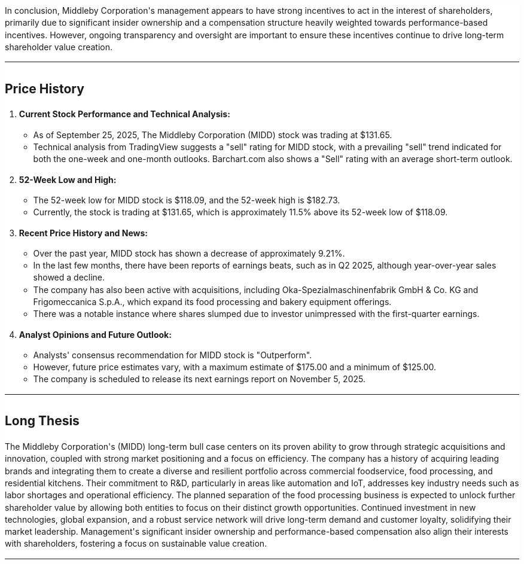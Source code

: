 In conclusion, Middleby Corporation's management appears to have strong incentives to act in the interest of shareholders, primarily due to significant insider ownership and a compensation structure heavily weighted towards performance-based incentives. However, ongoing transparency and oversight are important to ensure these incentives continue to drive long-term shareholder value creation.

---

## Price History

1.  **Current Stock Performance and Technical Analysis:**
    *   As of September 25, 2025, The Middleby Corporation (MIDD) stock was trading at $131.65.
    *   Technical analysis from TradingView suggests a "sell" rating for MIDD stock, with a prevailing "sell" trend indicated for both the one-week and one-month outlooks. Barchart.com also shows a "Sell" rating with an average short-term outlook.

2.  **52-Week Low and High:**
    *   The 52-week low for MIDD stock is $118.09, and the 52-week high is $182.73.
    *   Currently, the stock is trading at $131.65, which is approximately 11.5% above its 52-week low of $118.09.

3.  **Recent Price History and News:**
    *   Over the past year, MIDD stock has shown a decrease of approximately 9.21%.
    *   In the last few months, there have been reports of earnings beats, such as in Q2 2025, although year-over-year sales showed a decline.
    *   The company has also been active with acquisitions, including Oka-Spezialmaschinenfabrik GmbH & Co. KG and Frigomeccanica S.p.A., which expand its food processing and bakery equipment offerings.
    *   There was a notable instance where shares slumped due to investor unimpressed with the first-quarter earnings.

4.  **Analyst Opinions and Future Outlook:**
    *   Analysts' consensus recommendation for MIDD stock is "Outperform".
    *   However, future price estimates vary, with a maximum estimate of $175.00 and a minimum of $125.00.
    *   The company is scheduled to release its next earnings report on November 5, 2025.

---

## Long Thesis

The Middleby Corporation's (MIDD) long-term bull case centers on its proven ability to grow through strategic acquisitions and innovation, coupled with strong market positioning and a focus on efficiency. The company has a history of acquiring leading brands and integrating them to create a diverse and resilient portfolio across commercial foodservice, food processing, and residential kitchens. Their commitment to R&D, particularly in areas like automation and IoT, addresses key industry needs such as labor shortages and operational efficiency. The planned separation of the food processing business is expected to unlock further shareholder value by allowing both entities to focus on their distinct growth opportunities. Continued investment in new technologies, global expansion, and a robust service network will drive long-term demand and customer loyalty, solidifying their market leadership. Management's significant insider ownership and performance-based compensation also align their interests with shareholders, fostering a focus on sustainable value creation.

---
